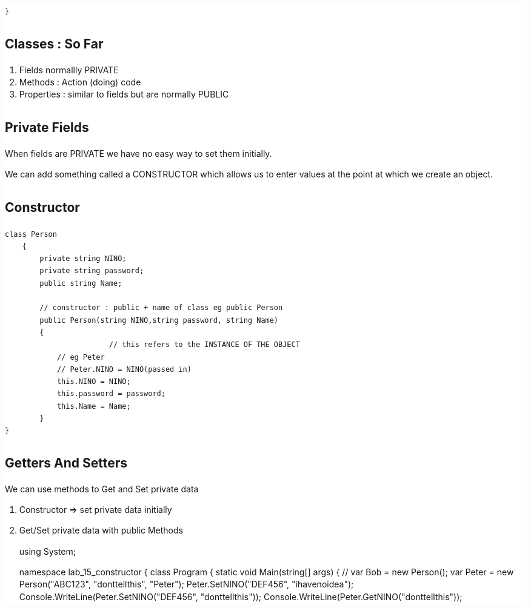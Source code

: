     }

## Classes : So Far

1. Fields normallly PRIVATE
2. Methods : Action (doing) code
3. Properties : similar to fields but are normally PUBLIC

## Private Fields

When fields are PRIVATE we have no easy way to set them initially. 

We can add something called a CONSTRUCTOR which allows us to enter values at the point at which we create an object.

## Constructor

    class Person
        {
            private string NINO;
            private string password;
            public string Name;
    
            // constructor : public + name of class eg public Person
            public Person(string NINO,string password, string Name)
            {
    						// this refers to the INSTANCE OF THE OBJECT
                // eg Peter
                // Peter.NINO = NINO(passed in)
                this.NINO = NINO;
                this.password = password;
                this.Name = Name;
            }
    }

## Getters And Setters

We can use methods to Get and Set private data

1. Constructor ⇒ set private data initially
2. Get/Set private data with public Methods 

    using System;
    
    namespace lab_15_constructor
    {
        class Program
        {
            static void Main(string[] args)
            {
               // var Bob = new Person();
                var Peter = new Person("ABC123", "donttellthis", "Peter");
                Peter.SetNINO("DEF456", "ihavenoidea");
                Console.WriteLine(Peter.SetNINO("DEF456", "donttellthis"));
                Console.WriteLine(Peter.GetNINO("donttellthis"));
    